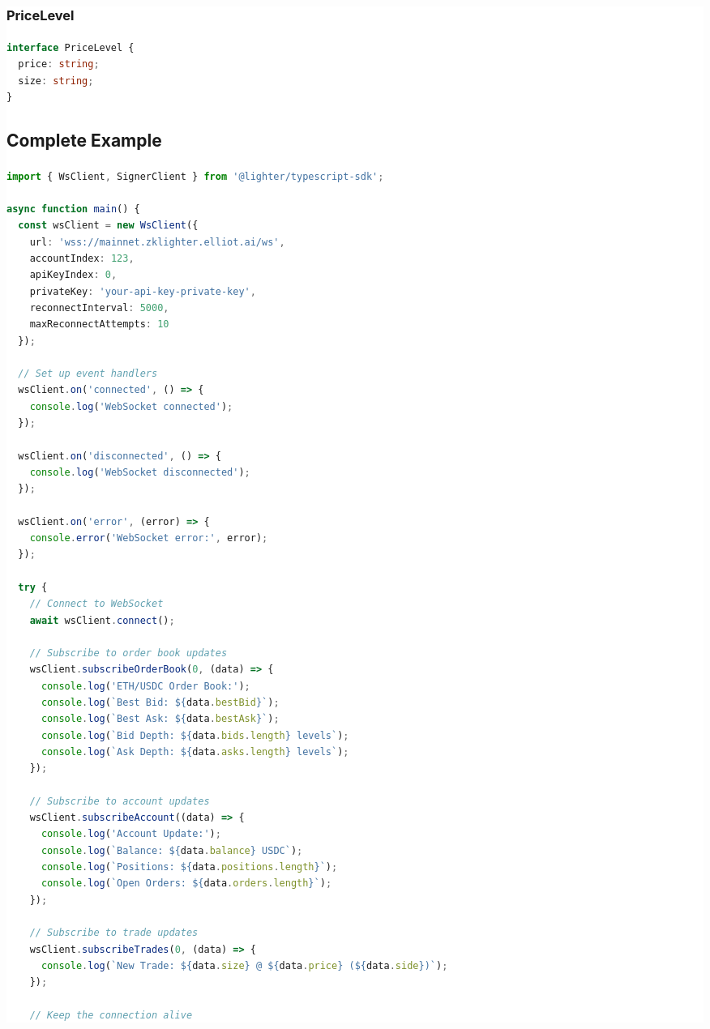 ### PriceLevel

```typescript
interface PriceLevel {
  price: string;
  size: string;
}
```

## Complete Example

```typescript
import { WsClient, SignerClient } from '@lighter/typescript-sdk';

async function main() {
  const wsClient = new WsClient({
    url: 'wss://mainnet.zklighter.elliot.ai/ws',
    accountIndex: 123,
    apiKeyIndex: 0,
    privateKey: 'your-api-key-private-key',
    reconnectInterval: 5000,
    maxReconnectAttempts: 10
  });

  // Set up event handlers
  wsClient.on('connected', () => {
    console.log('WebSocket connected');
  });

  wsClient.on('disconnected', () => {
    console.log('WebSocket disconnected');
  });

  wsClient.on('error', (error) => {
    console.error('WebSocket error:', error);
  });

  try {
    // Connect to WebSocket
    await wsClient.connect();

    // Subscribe to order book updates
    wsClient.subscribeOrderBook(0, (data) => {
      console.log('ETH/USDC Order Book:');
      console.log(`Best Bid: ${data.bestBid}`);
      console.log(`Best Ask: ${data.bestAsk}`);
      console.log(`Bid Depth: ${data.bids.length} levels`);
      console.log(`Ask Depth: ${data.asks.length} levels`);
    });

    // Subscribe to account updates
    wsClient.subscribeAccount((data) => {
      console.log('Account Update:');
      console.log(`Balance: ${data.balance} USDC`);
      console.log(`Positions: ${data.positions.length}`);
      console.log(`Open Orders: ${data.orders.length}`);
    });

    // Subscribe to trade updates
    wsClient.subscribeTrades(0, (data) => {
      console.log(`New Trade: ${data.size} @ ${data.price} (${data.side})`);
    });

    // Keep the connection alive
```